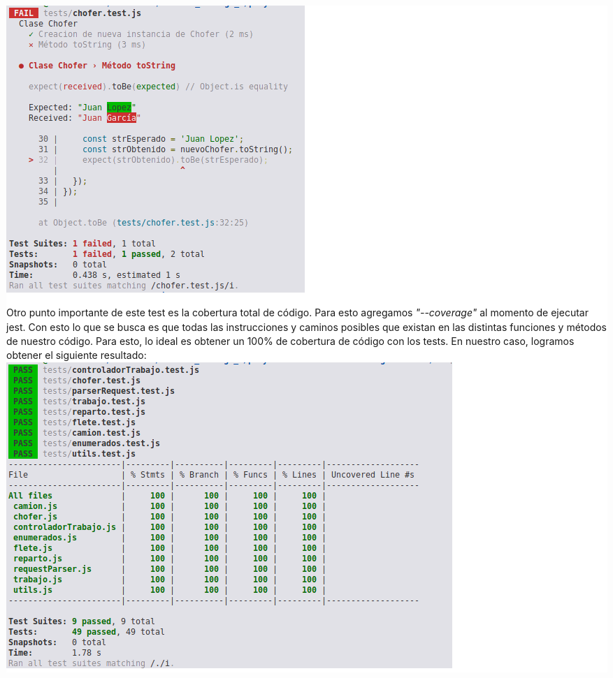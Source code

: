 ![Jest Error Ejemplo](img_informe2/ejemploJESTError.png) <br>

Otro punto importante de este test es la cobertura total de código. Para esto agregamos <i>"--coverage"</i> al momento de ejecutar jest. Con esto lo que se busca es que todas las instrucciones y caminos posibles que existan en las distintas funciones y métodos de nuestro código. Para esto, lo ideal es obtener un 100% de cobertura de código con los tests. En nuestro caso, logramos obtener el siguiente resultado:<br>
![Ejemplo jest coverage](img_informe2/ejemploJestCoverage.png)<br>
